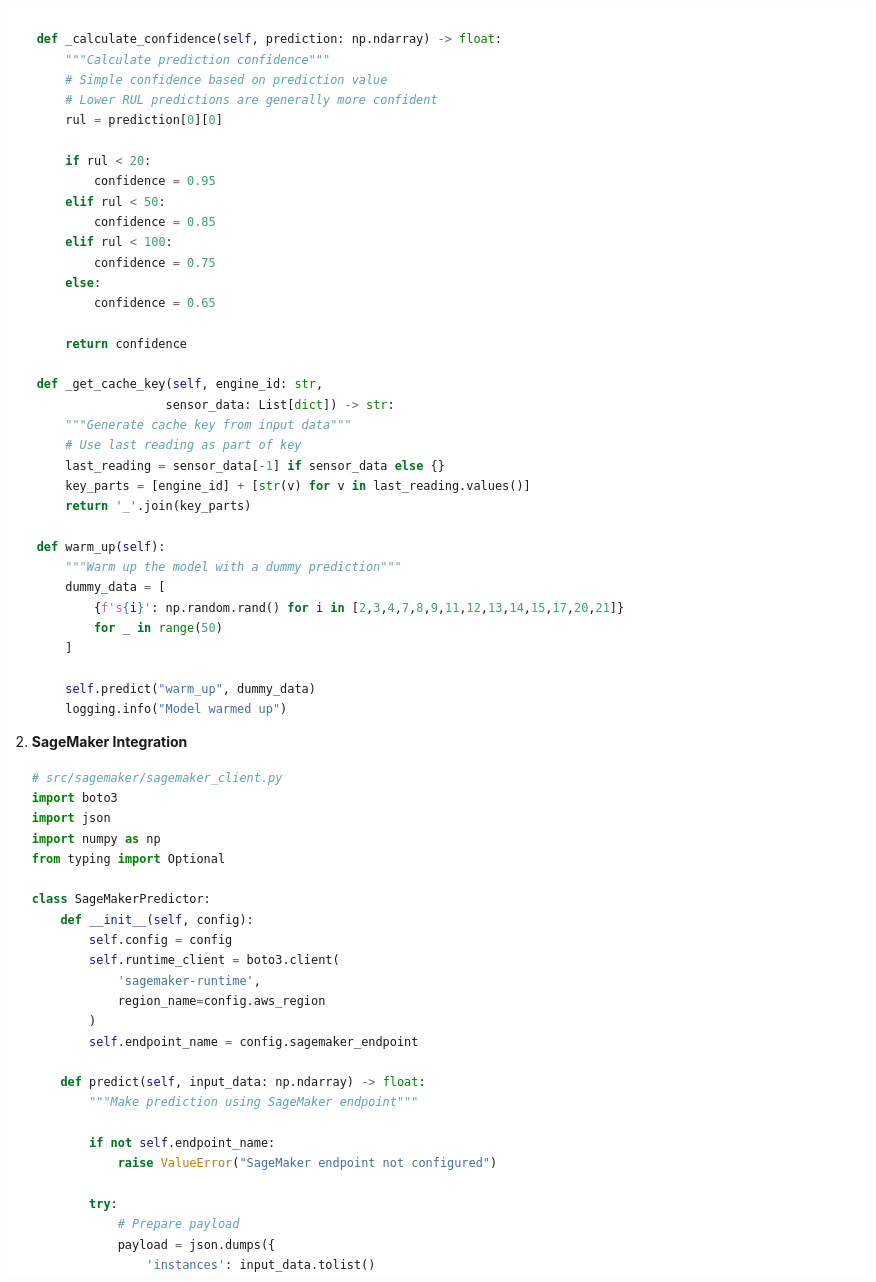    ```python
       
       def _calculate_confidence(self, prediction: np.ndarray) -> float:
           """Calculate prediction confidence"""
           # Simple confidence based on prediction value
           # Lower RUL predictions are generally more confident
           rul = prediction[0][0]
           
           if rul < 20:
               confidence = 0.95
           elif rul < 50:
               confidence = 0.85
           elif rul < 100:
               confidence = 0.75
           else:
               confidence = 0.65
           
           return confidence
       
       def _get_cache_key(self, engine_id: str, 
                         sensor_data: List[dict]) -> str:
           """Generate cache key from input data"""
           # Use last reading as part of key
           last_reading = sensor_data[-1] if sensor_data else {}
           key_parts = [engine_id] + [str(v) for v in last_reading.values()]
           return '_'.join(key_parts)
       
       def warm_up(self):
           """Warm up the model with a dummy prediction"""
           dummy_data = [
               {f's{i}': np.random.rand() for i in [2,3,4,7,8,9,11,12,13,14,15,17,20,21]}
               for _ in range(50)
           ]
           
           self.predict("warm_up", dummy_data)
           logging.info("Model warmed up")
   ```

2. **SageMaker Integration**
   ```python
   # src/sagemaker/sagemaker_client.py
   import boto3
   import json
   import numpy as np
   from typing import Optional
   
   class SageMakerPredictor:
       def __init__(self, config):
           self.config = config
           self.runtime_client = boto3.client(
               'sagemaker-runtime',
               region_name=config.aws_region
           )
           self.endpoint_name = config.sagemaker_endpoint
           
       def predict(self, input_data: np.ndarray) -> float:
           """Make prediction using SageMaker endpoint"""
           
           if not self.endpoint_name:
               raise ValueError("SageMaker endpoint not configured")
           
           try:
               # Prepare payload
               payload = json.dumps({
                   'instances': input_data.tolist()
   ```